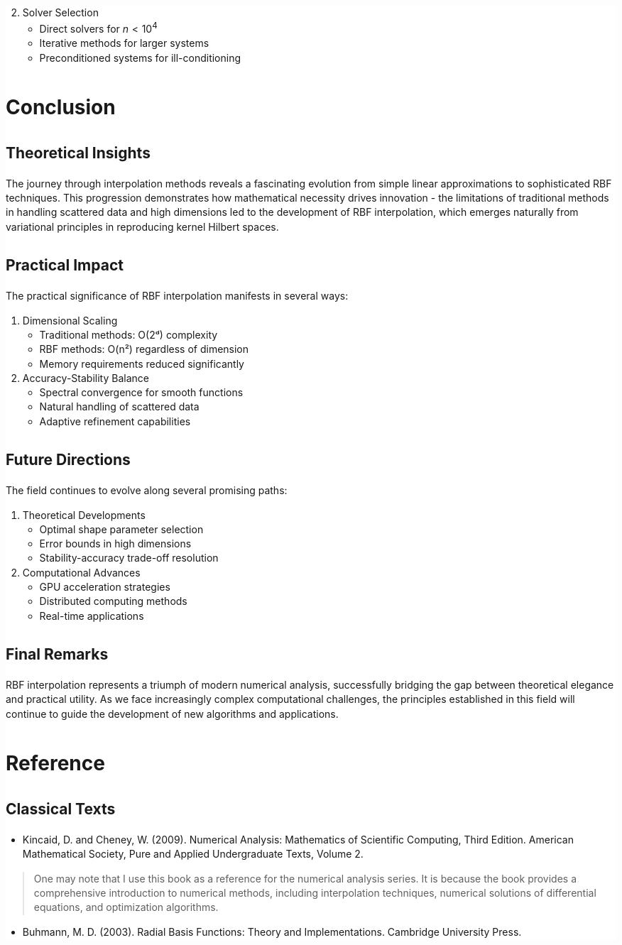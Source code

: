 2. Solver Selection
   - Direct solvers for $n < 10^4$
   - Iterative methods for larger systems
   - Preconditioned systems for ill-conditioning

**Conclusion**
===============
## Theoretical Insights
The journey through interpolation methods reveals a fascinating evolution from simple linear approximations to sophisticated RBF techniques. This progression demonstrates how mathematical necessity drives innovation - the limitations of traditional methods in handling scattered data and high dimensions led to the development of RBF interpolation, which emerges naturally from variational principles in reproducing kernel Hilbert spaces.

## Practical Impact
The practical significance of RBF interpolation manifests in several ways:
1. Dimensional Scaling
   - Traditional methods: O(2ᵈ) complexity
   - RBF methods: O(n²) regardless of dimension
   - Memory requirements reduced significantly
2. Accuracy-Stability Balance
   - Spectral convergence for smooth functions
   - Natural handling of scattered data
   - Adaptive refinement capabilities

## Future Directions
The field continues to evolve along several promising paths:
1. Theoretical Developments
   - Optimal shape parameter selection
   - Error bounds in high dimensions
   - Stability-accuracy trade-off resolution
2. Computational Advances
   - GPU acceleration strategies
   - Distributed computing methods
   - Real-time applications

## Final Remarks
RBF interpolation represents a triumph of modern numerical analysis, successfully bridging the gap between theoretical elegance and practical utility. As we face increasingly complex computational challenges, the principles established in this field will continue to guide the development of new algorithms and applications.

**Reference**
===============
## Classical Texts
- Kincaid, D. and Cheney, W. (2009). Numerical Analysis: Mathematics of Scientific Computing, Third Edition. American Mathematical Society, Pure and Applied Undergraduate Texts, Volume 2.
> One may note that I use this book as a reference for the numerical analysis series. It is because the book provides a comprehensive introduction to numerical methods, including interpolation techniques, numerical solutions of differential equations, and optimization algorithms.
- Buhmann, M. D. (2003). Radial Basis Functions: Theory and Implementations. Cambridge University Press.
